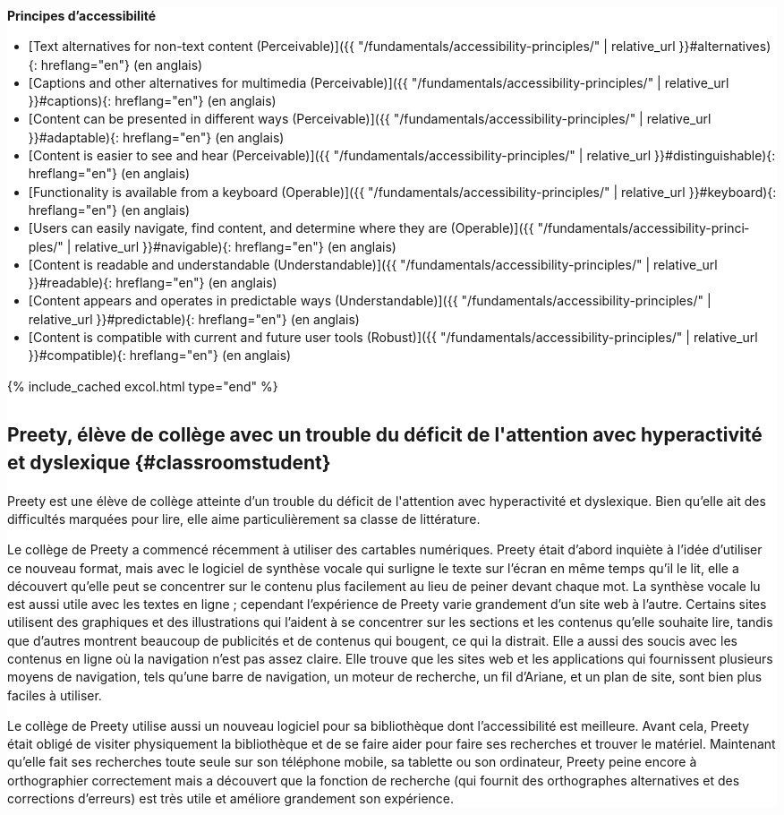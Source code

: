**Principes d’accessibilité**

-   <span lang="en">[Text alternatives for non-text content
    (Perceivable)]({{ "/fundamentals/accessibility-principles/" | relative_url }}#alternatives){: hreflang="en"}</span> (en anglais)
-   <span lang="en">[Captions and other alternatives for multimedia
    (Perceivable)]({{ "/fundamentals/accessibility-principles/" | relative_url }}#captions){: hreflang="en"}</span> (en anglais)
-   <span lang="en">[Content can be presented in different ways
    (Perceivable)]({{ "/fundamentals/accessibility-principles/" | relative_url }}#adaptable){: hreflang="en"}</span> (en anglais)
-   <span lang="en">[Content is easier to see and hear
    (Perceivable)]({{ "/fundamentals/accessibility-principles/" | relative_url }}#distinguishable){: hreflang="en"}</span> (en anglais)
-   <span lang="en">[Functionality is available from a keyboard
    (Operable)]({{ "/fundamentals/accessibility-principles/" | relative_url }}#keyboard){: hreflang="en"}</span> (en anglais)
-   <span lang="en">[Users can easily navigate, find content, and determine where they
    are (Operable)]({{ "/fundamentals/accessibility-principles/" | relative_url }}#navigable){: hreflang="en"}</span> (en anglais)
-   <span lang="en">[Content is readable and understandable
    (Understandable)]({{ "/fundamentals/accessibility-principles/" | relative_url }}#readable){: hreflang="en"}</span> (en anglais)
-   <span lang="en">[Content appears and operates in predictable ways
    (Understandable)]({{ "/fundamentals/accessibility-principles/" | relative_url }}#predictable){: hreflang="en"}</span> (en anglais)
-   <span lang="en">[Content is compatible with current and future user tools
    (Robust)]({{ "/fundamentals/accessibility-principles/" | relative_url }}#compatible){: hreflang="en"}</span> (en anglais)

{% include_cached excol.html type="end" %}

Preety, élève de collège avec un trouble du déficit de l'attention avec hyperactivité et dyslexique {#classroomstudent}
-----------------------------------------------------------------------------------------------------------

Preety est une élève de collège atteinte d’un trouble du déficit de l'attention avec hyperactivité et dyslexique. Bien qu’elle ait des difficultés marquées pour lire, elle aime particulièrement sa classe de littérature.

Le collège de Preety a commencé récemment à utiliser des cartables numériques. Preety était d’abord inquiète à l’idée d’utiliser ce nouveau format, mais avec le logiciel de synthèse vocale qui surligne le texte sur l’écran en même temps qu’il le lit, elle a découvert qu’elle peut se concentrer sur le contenu plus facilement au lieu de peiner devant chaque mot. La synthèse vocale lu est aussi utile avec les textes en ligne ; cependant l’expérience de Preety varie grandement d’un site web à l’autre. Certains sites utilisent des graphiques et des illustrations qui l’aident à se concentrer sur les sections et les contenus qu’elle souhaite lire, tandis que d’autres montrent beaucoup de publicités et de contenus qui bougent, ce qui la distrait. Elle a aussi des soucis avec les contenus en ligne où la navigation n’est pas assez claire. Elle trouve que les sites web et les applications qui fournissent plusieurs moyens de navigation, tels qu’une barre de navigation, un moteur de recherche, un fil d’Ariane, et un plan de site, sont bien plus faciles à utiliser.

Le collège de Preety utilise aussi un nouveau logiciel pour sa bibliothèque dont l’accessibilité est meilleure. Avant cela, Preety était obligé de visiter physiquement la bibliothèque et de se faire aider pour faire ses recherches et trouver le matériel. Maintenant qu’elle fait ses recherches toute seule sur son téléphone mobile, sa tablette ou son ordinateur, Preety peine encore à orthographier correctement mais a découvert que la fonction de recherche (qui fournit des orthographes alternatives et des corrections d’erreurs) est très utile et améliore grandement son expérience.
